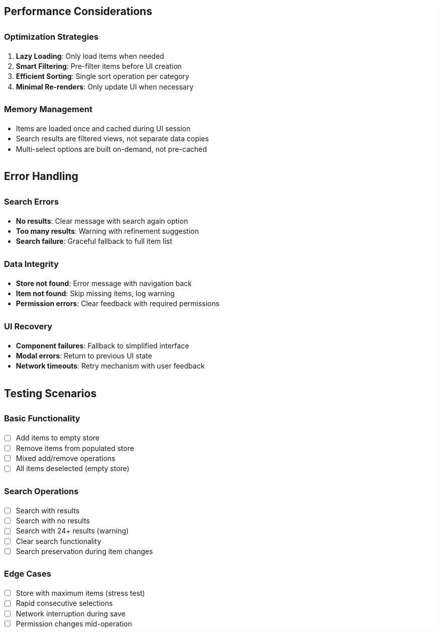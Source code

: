 ## Performance Considerations

### Optimization Strategies
1. **Lazy Loading**: Only load items when needed
2. **Smart Filtering**: Pre-filter items before UI creation
3. **Efficient Sorting**: Single sort operation per category
4. **Minimal Re-renders**: Only update UI when necessary

### Memory Management
- Items are loaded once and cached during UI session
- Search results are filtered views, not separate data copies
- Multi-select options are built on-demand, not pre-cached

## Error Handling

### Search Errors
- **No results**: Clear message with search again option
- **Too many results**: Warning with refinement suggestion
- **Search failure**: Graceful fallback to full item list

### Data Integrity
- **Store not found**: Error message with navigation back
- **Item not found**: Skip missing items, log warning
- **Permission errors**: Clear feedback with required permissions

### UI Recovery
- **Component failures**: Fallback to simplified interface
- **Modal errors**: Return to previous UI state
- **Network timeouts**: Retry mechanism with user feedback

## Testing Scenarios

### Basic Functionality
- [ ] Add items to empty store
- [ ] Remove items from populated store
- [ ] Mixed add/remove operations
- [ ] All items deselected (empty store)

### Search Operations
- [ ] Search with results
- [ ] Search with no results
- [ ] Search with 24+ results (warning)
- [ ] Clear search functionality
- [ ] Search preservation during item changes

### Edge Cases
- [ ] Store with maximum items (stress test)
- [ ] Rapid consecutive selections
- [ ] Network interruption during save
- [ ] Permission changes mid-operation
